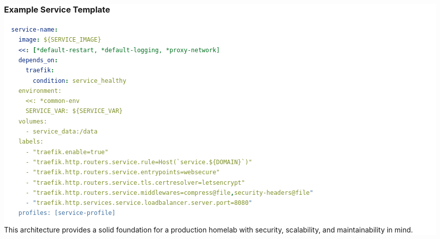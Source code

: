 ### Example Service Template

```yaml
  service-name:
    image: ${SERVICE_IMAGE}
    <<: [*default-restart, *default-logging, *proxy-network]
    depends_on:
      traefik:
        condition: service_healthy
    environment:
      <<: *common-env
      SERVICE_VAR: ${SERVICE_VAR}
    volumes:
      - service_data:/data
    labels:
      - "traefik.enable=true"
      - "traefik.http.routers.service.rule=Host(`service.${DOMAIN}`)"
      - "traefik.http.routers.service.entrypoints=websecure"
      - "traefik.http.routers.service.tls.certresolver=letsencrypt"
      - "traefik.http.routers.service.middlewares=compress@file,security-headers@file"
      - "traefik.http.services.service.loadbalancer.server.port=8080"
    profiles: [service-profile]
```

This architecture provides a solid foundation for a production homelab with security, scalability, and maintainability in mind.
